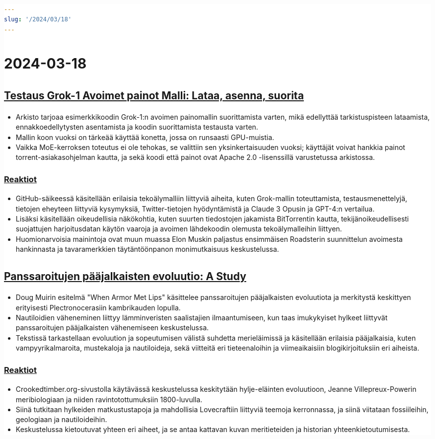 ```yaml
---
slug: '/2024/03/18'
---
```


# 2024-03-18

## [Testaus Grok-1 Avoimet painot Malli: Lataa, asenna, suorita](https://github.com/xai-org/grok)

- Arkisto tarjoaa esimerkkikoodin Grok-1:n avoimen painomallin suorittamista varten, mikä edellyttää tarkistuspisteen lataamista, ennakkoedellytysten asentamista ja koodin suorittamista testausta varten.
- Mallin koon vuoksi on tärkeää käyttää konetta, jossa on runsaasti GPU-muistia.
- Vaikka MoE-kerroksen toteutus ei ole tehokas, se valittiin sen yksinkertaisuuden vuoksi; käyttäjät voivat hankkia painot torrent-asiakasohjelman kautta, ja sekä koodi että painot ovat Apache 2.0 -lisenssillä varustetussa arkistossa.

### [Reaktiot](https://news.ycombinator.com/item?id=39737281)

- GitHub-säikeessä käsitellään erilaisia tekoälymalliin liittyviä aiheita, kuten Grok-mallin toteuttamista, testausmenettelyjä, tietojen eheyteen liittyviä kysymyksiä, Twitter-tietojen hyödyntämistä ja Claude 3 Opusin ja GPT-4:n vertailua.
- Lisäksi käsitellään oikeudellisia näkökohtia, kuten suurten tiedostojen jakamista BitTorrentin kautta, tekijänoikeudellisesti suojattujen harjoitusdatan käytön vaaroja ja avoimen lähdekoodin olemusta tekoälymalleihin liittyen.
- Huomionarvoisia mainintoja ovat muun muassa Elon Muskin paljastus ensimmäisen Roadsterin suunnittelun avoimesta hankinnasta ja tavaramerkkien täytäntöönpanon monimutkaisuus keskustelussa.

## [Panssaroitujen pääjalkaisten evoluutio: A Study](https://crookedtimber.org/2024/03/16/occasional-paper-when-armor-met-lips)

- Doug Muirin esitelmä "When Armor Met Lips" käsittelee panssaroitujen pääjalkaisten evoluutiota ja merkitystä keskittyen erityisesti Plectronocerasiin kambrikauden lopulla.
- Nautiloidien väheneminen liittyy lämminveristen saalistajien ilmaantumiseen, kun taas imukykyiset hylkeet liittyvät panssaroitujen pääjalkaisten vähenemiseen keskustelussa.
- Tekstissä tarkastellaan evoluution ja sopeutumisen välistä suhdetta merieläimissä ja käsitellään erilaisia pääjalkaisia, kuten vampyyrikalmaroita, mustekaloja ja nautiloideja, sekä viitteitä eri tieteenaloihin ja viimeaikaisiin blogikirjoituksiin eri aiheista.

### [Reaktiot](https://news.ycombinator.com/item?id=39735716)

- Crookedtimber.org-sivustolla käytävässä keskustelussa keskitytään hylje-eläinten evoluutioon, Jeanne Villepreux-Powerin meribiologiaan ja niiden ravintotottumuksiin 1800-luvulla.
- Siinä tutkitaan hylkeiden matkustustapoja ja mahdollisia Lovecraftiin liittyviä teemoja kerronnassa, ja siinä viitataan fossiileihin, geologiaan ja nautiloideihin.
- Keskustelussa kietoutuvat yhteen eri aiheet, ja se antaa kattavan kuvan meritieteiden ja historian yhteenkietoutumisesta.
